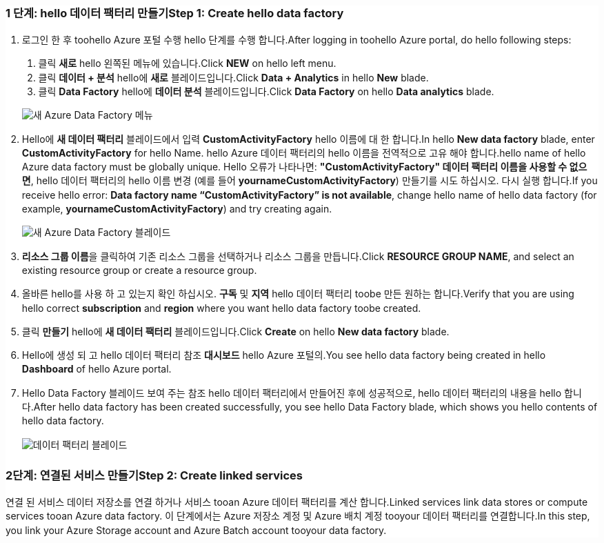 ### <a name="step-1-create-hello-data-factory"></a><span data-ttu-id="cac53-248">1 단계: hello 데이터 팩터리 만들기</span><span class="sxs-lookup"><span data-stu-id="cac53-248">Step 1: Create hello data factory</span></span>
1. <span data-ttu-id="cac53-249">로그인 한 후 toohello Azure 포털 수행 hello 단계를 수행 합니다.</span><span class="sxs-lookup"><span data-stu-id="cac53-249">After logging in toohello Azure portal, do hello following steps:</span></span>
   1. <span data-ttu-id="cac53-250">클릭 **새로** hello 왼쪽된 메뉴에 있습니다.</span><span class="sxs-lookup"><span data-stu-id="cac53-250">Click **NEW** on hello left menu.</span></span>
   2. <span data-ttu-id="cac53-251">클릭 **데이터 + 분석** hello에 **새로** 블레이드입니다.</span><span class="sxs-lookup"><span data-stu-id="cac53-251">Click **Data + Analytics** in hello **New** blade.</span></span>
   3. <span data-ttu-id="cac53-252">클릭 **Data Factory** hello에 **데이터 분석** 블레이드입니다.</span><span class="sxs-lookup"><span data-stu-id="cac53-252">Click **Data Factory** on hello **Data analytics** blade.</span></span>
   
    ![새 Azure Data Factory 메뉴](media/data-factory-use-custom-activities/new-azure-data-factory-menu.png)
2. <span data-ttu-id="cac53-254">Hello에 **새 데이터 팩터리** 블레이드에서 입력 **CustomActivityFactory** hello 이름에 대 한 합니다.</span><span class="sxs-lookup"><span data-stu-id="cac53-254">In hello **New data factory** blade, enter **CustomActivityFactory** for hello Name.</span></span> <span data-ttu-id="cac53-255">hello Azure 데이터 팩터리의 hello 이름을 전역적으로 고유 해야 합니다.</span><span class="sxs-lookup"><span data-stu-id="cac53-255">hello name of hello Azure data factory must be globally unique.</span></span> <span data-ttu-id="cac53-256">Hello 오류가 나타나면: **"CustomActivityFactory" 데이터 팩터리 이름을 사용할 수 없으면**, hello 데이터 팩터리의 hello 이름 변경 (예를 들어 **yournameCustomActivityFactory**) 만들기를 시도 하십시오. 다시 실행 합니다.</span><span class="sxs-lookup"><span data-stu-id="cac53-256">If you receive hello error: **Data factory name “CustomActivityFactory” is not available**, change hello name of hello data factory (for example, **yournameCustomActivityFactory**) and try creating again.</span></span>

    ![새 Azure Data Factory 블레이드](media/data-factory-use-custom-activities/new-azure-data-factory-blade.png)
3. <span data-ttu-id="cac53-258">**리소스 그룹 이름**을 클릭하여 기존 리소스 그룹을 선택하거나 리소스 그룹을 만듭니다.</span><span class="sxs-lookup"><span data-stu-id="cac53-258">Click **RESOURCE GROUP NAME**, and select an existing resource group or create a resource group.</span></span>
4. <span data-ttu-id="cac53-259">올바른 hello를 사용 하 고 있는지 확인 하십시오. **구독** 및 **지역** hello 데이터 팩터리 toobe 만든 원하는 합니다.</span><span class="sxs-lookup"><span data-stu-id="cac53-259">Verify that you are using hello correct **subscription** and **region** where you want hello data factory toobe created.</span></span>
5. <span data-ttu-id="cac53-260">클릭 **만들기** hello에 **새 데이터 팩터리** 블레이드입니다.</span><span class="sxs-lookup"><span data-stu-id="cac53-260">Click **Create** on hello **New data factory** blade.</span></span>
6. <span data-ttu-id="cac53-261">Hello에 생성 되 고 hello 데이터 팩터리 참조 **대시보드** hello Azure 포털의.</span><span class="sxs-lookup"><span data-stu-id="cac53-261">You see hello data factory being created in hello **Dashboard** of hello Azure portal.</span></span>
7. <span data-ttu-id="cac53-262">Hello Data Factory 블레이드 보여 주는 참조 hello 데이터 팩터리에서 만들어진 후에 성공적으로, hello 데이터 팩터리의 내용을 hello 합니다.</span><span class="sxs-lookup"><span data-stu-id="cac53-262">After hello data factory has been created successfully, you see hello Data Factory blade, which shows you hello contents of hello data factory.</span></span>
    
    ![데이터 팩터리 블레이드](media/data-factory-use-custom-activities/data-factory-blade.png)

### <a name="step-2-create-linked-services"></a><span data-ttu-id="cac53-264">2단계: 연결된 서비스 만들기</span><span class="sxs-lookup"><span data-stu-id="cac53-264">Step 2: Create linked services</span></span>
<span data-ttu-id="cac53-265">연결 된 서비스 데이터 저장소를 연결 하거나 서비스 tooan Azure 데이터 팩터리를 계산 합니다.</span><span class="sxs-lookup"><span data-stu-id="cac53-265">Linked services link data stores or compute services tooan Azure data factory.</span></span> <span data-ttu-id="cac53-266">이 단계에서는 Azure 저장소 계정 및 Azure 배치 계정 tooyour 데이터 팩터리를 연결합니다.</span><span class="sxs-lookup"><span data-stu-id="cac53-266">In this step, you link your Azure Storage account and Azure Batch account tooyour data factory.</span></span>
